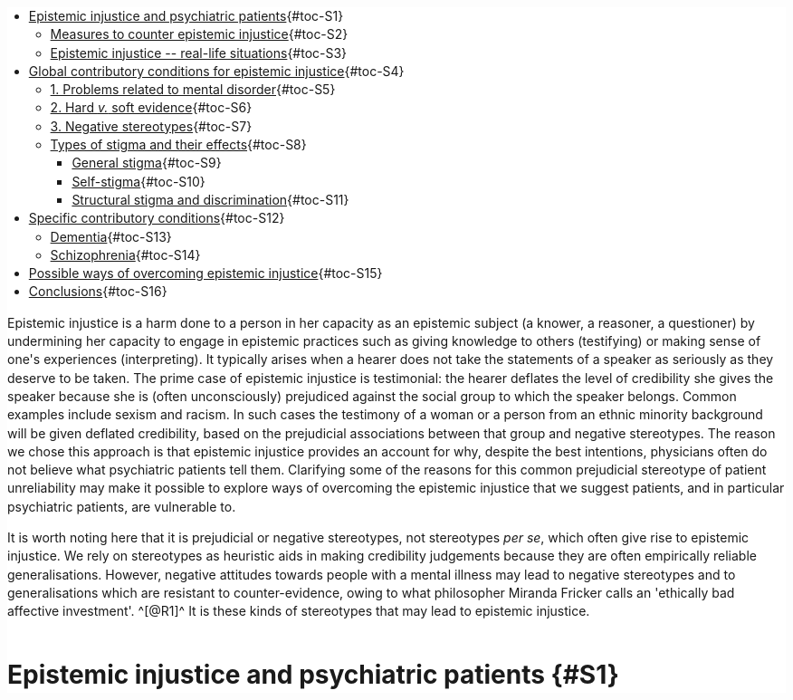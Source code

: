 
-   [Epistemic injustice and psychiatric patients](#S1){#toc-S1}
    -   [Measures to counter epistemic injustice](#S2){#toc-S2}
    -   [Epistemic injustice -- real-life situations](#S3){#toc-S3}
-   [Global contributory conditions for epistemic
    injustice](#S4){#toc-S4}
    -   [1. Problems related to mental disorder](#S5){#toc-S5}
    -   [2. Hard *v.* soft evidence](#S6){#toc-S6}
    -   [3. Negative stereotypes](#S7){#toc-S7}
    -   [Types of stigma and their effects](#S8){#toc-S8}
        -   [General stigma](#S9){#toc-S9}
        -   [Self-stigma](#S10){#toc-S10}
        -   [Structural stigma and discrimination](#S11){#toc-S11}
-   [Specific contributory conditions](#S12){#toc-S12}
    -   [Dementia](#S13){#toc-S13}
    -   [Schizophrenia](#S14){#toc-S14}
-   [Possible ways of overcoming epistemic injustice](#S15){#toc-S15}
-   [Conclusions](#S16){#toc-S16}

Epistemic injustice is a harm done to a person in her capacity as an
epistemic subject (a knower, a reasoner, a questioner) by undermining
her capacity to engage in epistemic practices such as giving knowledge
to others (testifying) or making sense of one\'s experiences
(interpreting). It typically arises when a hearer does not take the
statements of a speaker as seriously as they deserve to be taken. The
prime case of epistemic injustice is testimonial: the hearer deflates
the level of credibility she gives the speaker because she is (often
unconsciously) prejudiced against the social group to which the speaker
belongs. Common examples include sexism and racism. In such cases the
testimony of a woman or a person from an ethnic minority background will
be given deflated credibility, based on the prejudicial associations
between that group and negative stereotypes. The reason we chose this
approach is that epistemic injustice provides an account for why,
despite the best intentions, physicians often do not believe what
psychiatric patients tell them. Clarifying some of the reasons for this
common prejudicial stereotype of patient unreliability may make it
possible to explore ways of overcoming the epistemic injustice that we
suggest patients, and in particular psychiatric patients, are vulnerable
to.

It is worth noting here that it is prejudicial or negative stereotypes,
not stereotypes *per se*, which often give rise to epistemic injustice.
We rely on stereotypes as heuristic aids in making credibility
judgements because they are often empirically reliable generalisations.
However, negative attitudes towards people with a mental illness may
lead to negative stereotypes and to generalisations which are resistant
to counter-evidence, owing to what philosopher Miranda Fricker calls an
'ethically bad affective investment'. ^[@R1]^ It is these kinds of
stereotypes that may lead to epistemic injustice.

# Epistemic injustice and psychiatric patients {#S1}


[^1]: **Paul Crichton** is a consultant psychiatrist at the Ministry of